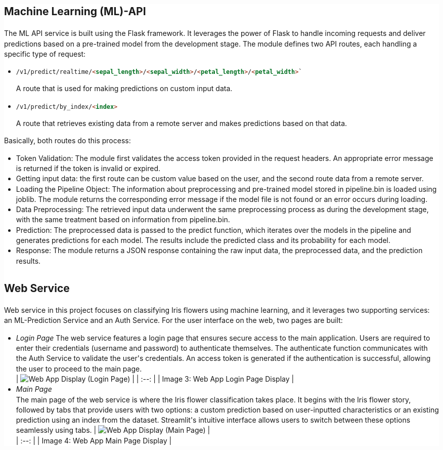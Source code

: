 ## Machine Learning (ML)-API

The ML API service is built using the Flask framework. It leverages the power of Flask to handle incoming requests and deliver predictions based on a pre-trained model from the development stage. The module defines two API routes, each handling a specific type of request:

- ```html
  /v1/predict/realtime/<sepal_length>/<sepal_width>/<petal_length>/<petal_width>`
  ``` 
  A route that is used for making predictions on custom input data.
- ```html 
  /v1/predict/by_index/<index>
  ``` 
  A route that retrieves existing data from a remote server and makes predictions based on that data.

Basically, both routes do this process:
- Token Validation: The module first validates the access token provided in the request headers. An appropriate error message is returned if the token is invalid or expired.
- Getting input data: the first route can be custom value based on the user, and the second route data from a remote server.
- Loading the Pipeline Object: The information about preprocessing and pre-trained model stored in pipeline.bin is loaded using joblib. The module returns the corresponding error message if the model file is not found or an error occurs during loading.
- Data Preprocessing: The retrieved input data underwent the same preprocessing process as during the development stage, with the same treatment based on information from pipeline.bin.
- Prediction: The preprocessed data is passed to the predict function, which iterates over the models in the pipeline and generates predictions for each model. The results include the predicted class and its probability for each model.
- Response: The module returns a JSON response containing the raw input data, the preprocessed data, and the prediction results.

## Web Service  

Web service in this project focuses on classifying Iris flowers using machine learning, and it leverages two supporting services: an ML-Prediction Service and an Auth Service. For the user interface on the web, two pages are built:

- _Login Page_
  The web service features a login page that ensures secure access to the main application. Users are required to enter their credentials (username and password) to authenticate themselves. The authenticate function communicates with the Auth Service to validate the user's credentials. An access token is generated if the authentication is successful, allowing the user to proceed to the main page.  
  | ![Web App Display (Login Page)](https://raw.githubusercontent.com/m-nanda/End-to-End-ML/main/img/login_page.png) |
  | :--: |
  | Image 3: Web App Login Page Display |  
- _Main Page_  
  The main page of the web service is where the Iris flower classification takes place. It begins with the Iris flower story, followed by tabs that provide users with two options: a custom prediction based on user-inputted characteristics or an existing prediction using an index from the dataset. Streamlit's intuitive interface allows users to switch between these options seamlessly using tabs.
  | ![Web App Display (Main Page)](https://raw.githubusercontent.com/m-nanda/End-to-End-ML/main/img/main_page.png) |   
  | :--: |
  | Image 4: Web App Main Page Display |   
